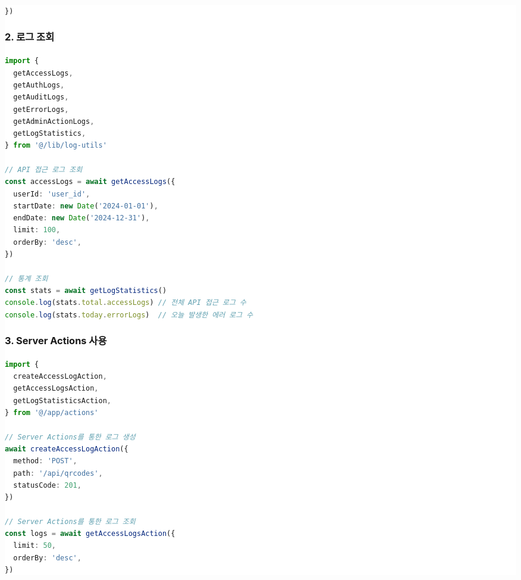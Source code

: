 ```typescript
})
```

### 2. 로그 조회

```typescript
import {
  getAccessLogs,
  getAuthLogs,
  getAuditLogs,
  getErrorLogs,
  getAdminActionLogs,
  getLogStatistics,
} from '@/lib/log-utils'

// API 접근 로그 조회
const accessLogs = await getAccessLogs({
  userId: 'user_id',
  startDate: new Date('2024-01-01'),
  endDate: new Date('2024-12-31'),
  limit: 100,
  orderBy: 'desc',
})

// 통계 조회
const stats = await getLogStatistics()
console.log(stats.total.accessLogs) // 전체 API 접근 로그 수
console.log(stats.today.errorLogs)  // 오늘 발생한 에러 로그 수
```

### 3. Server Actions 사용

```typescript
import {
  createAccessLogAction,
  getAccessLogsAction,
  getLogStatisticsAction,
} from '@/app/actions'

// Server Actions를 통한 로그 생성
await createAccessLogAction({
  method: 'POST',
  path: '/api/qrcodes',
  statusCode: 201,
})

// Server Actions를 통한 로그 조회
const logs = await getAccessLogsAction({
  limit: 50,
  orderBy: 'desc',
})
```
